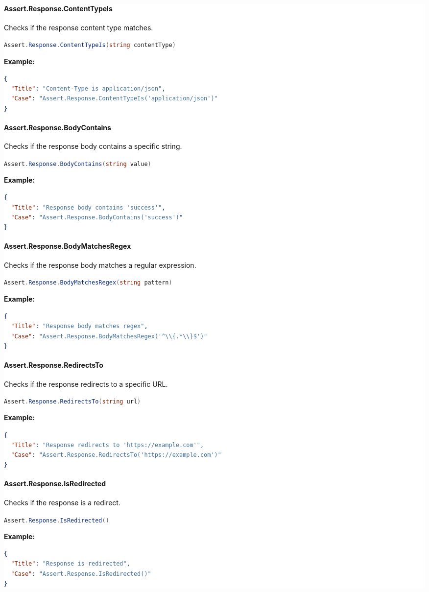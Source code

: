 #### Assert.Response.ContentTypeIs
Checks if the response content type matches.
```csharp
Assert.Response.ContentTypeIs(string contentType)
```
**Example:**
```json
{
  "Title": "Content-Type is application/json",
  "Case": "Assert.Response.ContentTypeIs('application/json')"
}
```

#### Assert.Response.BodyContains
Checks if the response body contains a specific string.
```csharp
Assert.Response.BodyContains(string value)
```
**Example:**
```json
{
  "Title": "Response body contains 'success'",
  "Case": "Assert.Response.BodyContains('success')"
}
```

#### Assert.Response.BodyMatchesRegex
Checks if the response body matches a regular expression.
```csharp
Assert.Response.BodyMatchesRegex(string pattern)
```
**Example:**
```json
{
  "Title": "Response body matches regex",
  "Case": "Assert.Response.BodyMatchesRegex('^\\{.*\\}$')"
}
```

#### Assert.Response.RedirectsTo
Checks if the response redirects to a specific URL.
```csharp
Assert.Response.RedirectsTo(string url)
```
**Example:**
```json
{
  "Title": "Response redirects to 'https://example.com'",
  "Case": "Assert.Response.RedirectsTo('https://example.com')"
}
```

#### Assert.Response.IsRedirected
Checks if the response is a redirect.
```csharp
Assert.Response.IsRedirected()
```
**Example:**
```json
{
  "Title": "Response is redirected",
  "Case": "Assert.Response.IsRedirected()"
}
```
